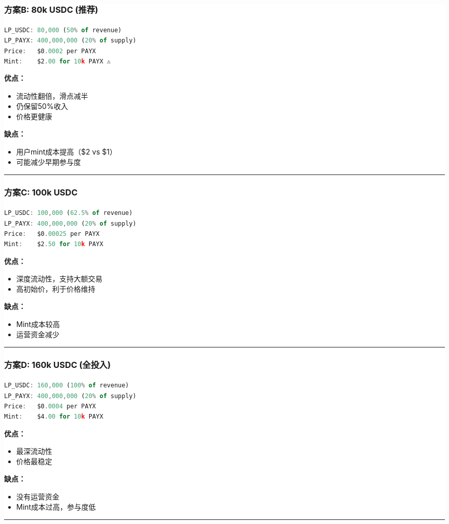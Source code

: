 ### 方案B: 80k USDC (推荐)

```javascript
LP_USDC: 80,000 (50% of revenue)
LP_PAYX: 400,000,000 (20% of supply)
Price:   $0.0002 per PAYX
Mint:    $2.00 for 10k PAYX ⚠️
```

**优点：**
- 流动性翻倍，滑点减半
- 仍保留50%收入
- 价格更健康

**缺点：**
- 用户mint成本提高（$2 vs $1）
- 可能减少早期参与度

---

### 方案C: 100k USDC

```javascript
LP_USDC: 100,000 (62.5% of revenue)
LP_PAYX: 400,000,000 (20% of supply)
Price:   $0.00025 per PAYX
Mint:    $2.50 for 10k PAYX
```

**优点：**
- 深度流动性，支持大额交易
- 高初始价，利于价格维持

**缺点：**
- Mint成本较高
- 运营资金减少

---

### 方案D: 160k USDC (全投入)

```javascript
LP_USDC: 160,000 (100% of revenue)
LP_PAYX: 400,000,000 (20% of supply)
Price:   $0.0004 per PAYX
Mint:    $4.00 for 10k PAYX
```

**优点：**
- 最深流动性
- 价格最稳定

**缺点：**
- 没有运营资金
- Mint成本过高，参与度低

---